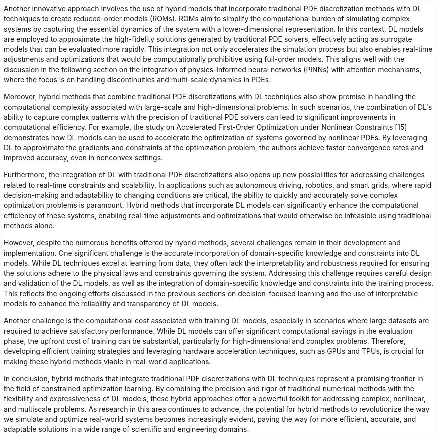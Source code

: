 Another innovative approach involves the use of hybrid models that incorporate traditional PDE discretization methods with DL techniques to create reduced-order models (ROMs). ROMs aim to simplify the computational burden of simulating complex systems by capturing the essential dynamics of the system with a lower-dimensional representation. In this context, DL models are employed to approximate the high-fidelity solutions generated by traditional PDE solvers, effectively acting as surrogate models that can be evaluated more rapidly. This integration not only accelerates the simulation process but also enables real-time adjustments and optimizations that would be computationally prohibitive using full-order models. This aligns well with the discussion in the following section on the integration of physics-informed neural networks (PINNs) with attention mechanisms, where the focus is on handling discontinuities and multi-scale dynamics in PDEs.

Moreover, hybrid methods that combine traditional PDE discretizations with DL techniques also show promise in handling the computational complexity associated with large-scale and high-dimensional problems. In such scenarios, the combination of DL's ability to capture complex patterns with the precision of traditional PDE solvers can lead to significant improvements in computational efficiency. For example, the study on Accelerated First-Order Optimization under Nonlinear Constraints [15] demonstrates how DL models can be used to accelerate the optimization of systems governed by nonlinear PDEs. By leveraging DL to approximate the gradients and constraints of the optimization problem, the authors achieve faster convergence rates and improved accuracy, even in nonconvex settings.

Furthermore, the integration of DL with traditional PDE discretizations also opens up new possibilities for addressing challenges related to real-time constraints and scalability. In applications such as autonomous driving, robotics, and smart grids, where rapid decision-making and adaptability to changing conditions are critical, the ability to quickly and accurately solve complex optimization problems is paramount. Hybrid methods that incorporate DL models can significantly enhance the computational efficiency of these systems, enabling real-time adjustments and optimizations that would otherwise be infeasible using traditional methods alone.

However, despite the numerous benefits offered by hybrid methods, several challenges remain in their development and implementation. One significant challenge is the accurate incorporation of domain-specific knowledge and constraints into DL models. While DL techniques excel at learning from data, they often lack the interpretability and robustness required for ensuring the solutions adhere to the physical laws and constraints governing the system. Addressing this challenge requires careful design and validation of the DL models, as well as the integration of domain-specific knowledge and constraints into the training process. This reflects the ongoing efforts discussed in the previous sections on decision-focused learning and the use of interpretable models to enhance the reliability and transparency of DL models.

Another challenge is the computational cost associated with training DL models, especially in scenarios where large datasets are required to achieve satisfactory performance. While DL models can offer significant computational savings in the evaluation phase, the upfront cost of training can be substantial, particularly for high-dimensional and complex problems. Therefore, developing efficient training strategies and leveraging hardware acceleration techniques, such as GPUs and TPUs, is crucial for making these hybrid methods viable in real-world applications.

In conclusion, hybrid methods that integrate traditional PDE discretizations with DL techniques represent a promising frontier in the field of constrained optimization learning. By combining the precision and rigor of traditional numerical methods with the flexibility and expressiveness of DL models, these hybrid approaches offer a powerful toolkit for addressing complex, nonlinear, and multiscale problems. As research in this area continues to advance, the potential for hybrid methods to revolutionize the way we simulate and optimize real-world systems becomes increasingly evident, paving the way for more efficient, accurate, and adaptable solutions in a wide range of scientific and engineering domains.
